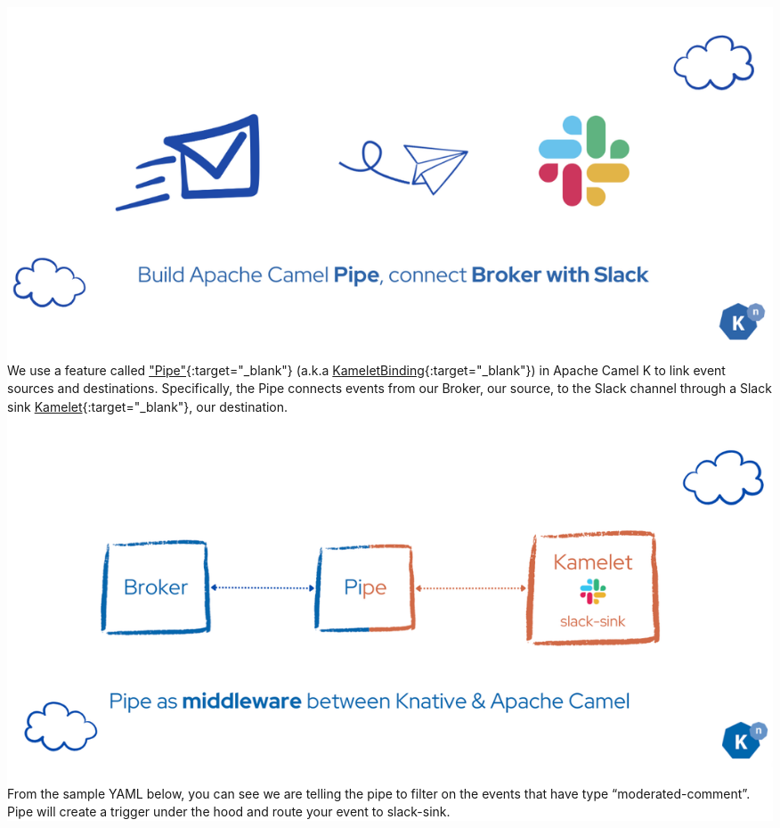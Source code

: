 ![image](images/image14.png)

We use a feature called ["Pipe"](https://camel.apache.org/camel-k/2.3.x/apis/camel-k.html#_camel_apache_org_v1_Pipe){:target="_blank"} (a.k.a [KameletBinding](https://github.com/apache/camel-k/issues/2625){:target="_blank"}) in Apache Camel K to link event sources and destinations. Specifically, the Pipe connects events from our Broker, our source, to the Slack channel through a Slack sink [Kamelet](https://camel.apache.org/camel-k/2.3.x/kamelets/kamelets.html){:target="_blank"}, our destination.

![image](images/image10.png)

From the sample YAML below, you can see we are telling the pipe to filter on the events that have type “moderated-comment”. Pipe will create a trigger under the hood and route your event to slack-sink.
